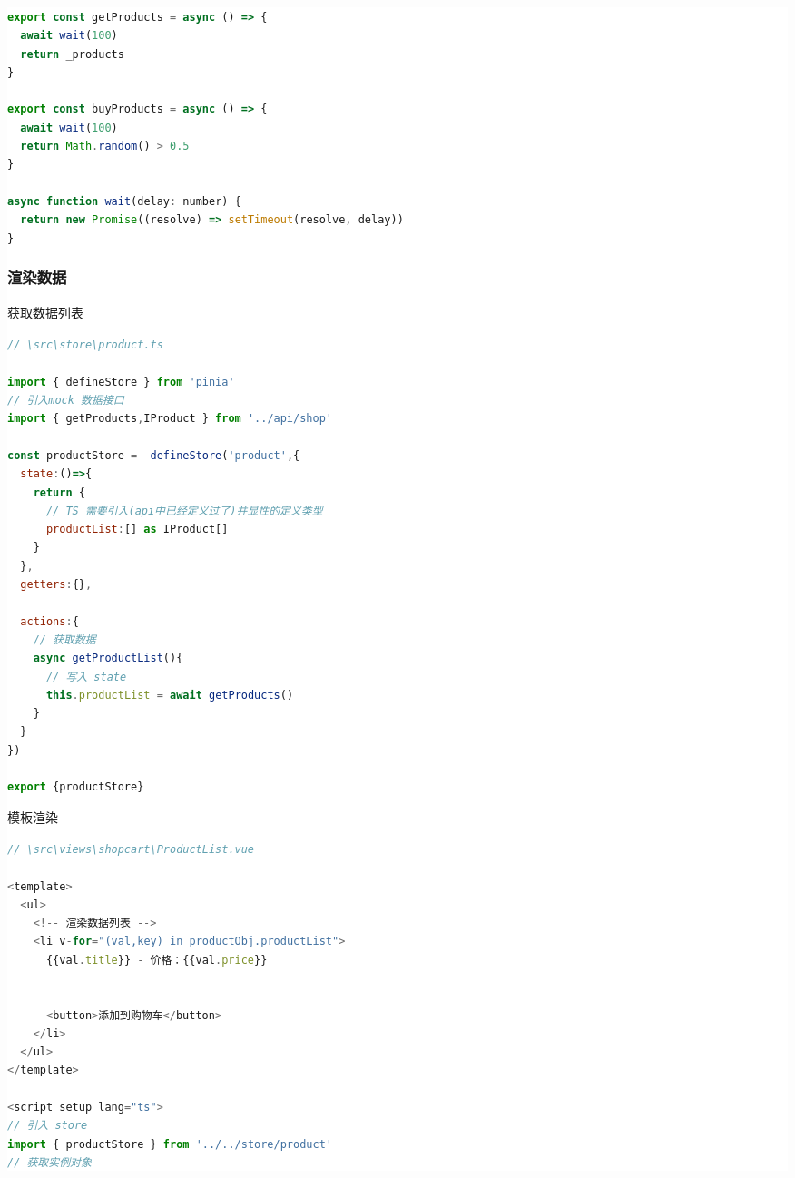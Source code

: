 ```javascript
export const getProducts = async () => {
  await wait(100)
  return _products
}

export const buyProducts = async () => {
  await wait(100)
  return Math.random() > 0.5
}

async function wait(delay: number) {
  return new Promise((resolve) => setTimeout(resolve, delay))
}
```
### 渲染数据
获取数据列表
```javascript
// \src\store\product.ts

import { defineStore } from 'pinia'
// 引入mock 数据接口
import { getProducts,IProduct } from '../api/shop'

const productStore =  defineStore('product',{
  state:()=>{
    return {
      // TS 需要引入(api中已经定义过了)并显性的定义类型
      productList:[] as IProduct[]
    }
  },
  getters:{},

  actions:{
    // 获取数据
    async getProductList(){
      // 写入 state
      this.productList = await getProducts()
    }
  }
})

export {productStore}
```
模板渲染
```javascript
// \src\views\shopcart\ProductList.vue

<template>
  <ul>
    <!-- 渲染数据列表 -->
    <li v-for="(val,key) in productObj.productList">
      {{val.title}} - 价格：{{val.price}}
      

      <button>添加到购物车</button>
    </li>
  </ul>
</template>

<script setup lang="ts">
// 引入 store 
import { productStore } from '../../store/product'
// 获取实例对象
```